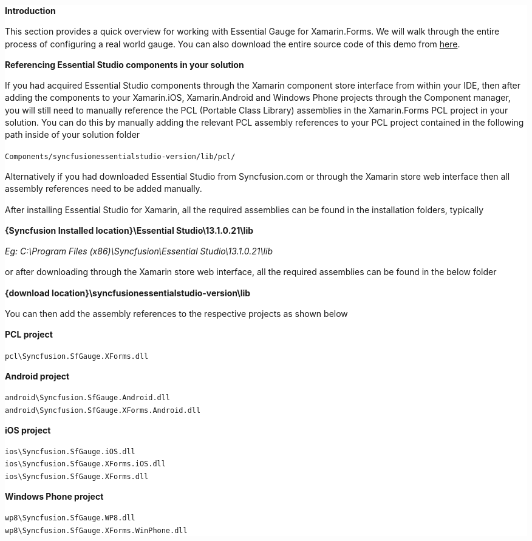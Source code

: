 **Introduction**

This section provides a quick overview for working with Essential Gauge for Xamarin.Forms. We will walk through the entire process of configuring a real world gauge.
You can also download the entire source code of this demo from [here](http://files2.syncfusion.com/Installs/v13.1.0.21/Samples/Xamarin/Gauge_GettingStarted.zip).

**Referencing Essential Studio components in your solution**

If you had acquired Essential Studio components through the Xamarin component store interface from within your IDE, then after adding the components to your Xamarin.iOS, Xamarin.Android and Windows Phone projects through the Component manager,  you will still need to manually reference the PCL (Portable Class Library) assemblies in the Xamarin.Forms PCL project in your solution. You can do this by manually adding the relevant PCL assembly references to your PCL project contained in the following path inside of your solution folder  

```
Components/syncfusionessentialstudio-version/lib/pcl/
```

Alternatively if you had downloaded Essential Studio from Syncfusion.com or through the Xamarin store web interface then all assembly references need to be added manually.  

After installing Essential Studio for Xamarin, all the required assemblies can be found in the installation folders, typically
	
**{Syncfusion Installed location}\Essential Studio\13.1.0.21\lib**

_Eg: C:\Program Files (x86)\Syncfusion\Essential Studio\13.1.0.21\lib_

or after downloading through the Xamarin store web interface, all the required assemblies can be found in the below folder

**{download location}\syncfusionessentialstudio-version\lib**

You can then add the assembly references to the respective projects as shown below

**PCL project**

```
pcl\Syncfusion.SfGauge.XForms.dll 
```

**Android project**

```
android\Syncfusion.SfGauge.Android.dll
android\Syncfusion.SfGauge.XForms.Android.dll
```

**iOS project**

```
ios\Syncfusion.SfGauge.iOS.dll 
ios\Syncfusion.SfGauge.XForms.iOS.dll
ios\Syncfusion.SfGauge.XForms.dll
```

**Windows Phone project**

```
wp8\Syncfusion.SfGauge.WP8.dll
wp8\Syncfusion.SfGauge.XForms.WinPhone.dll
```
